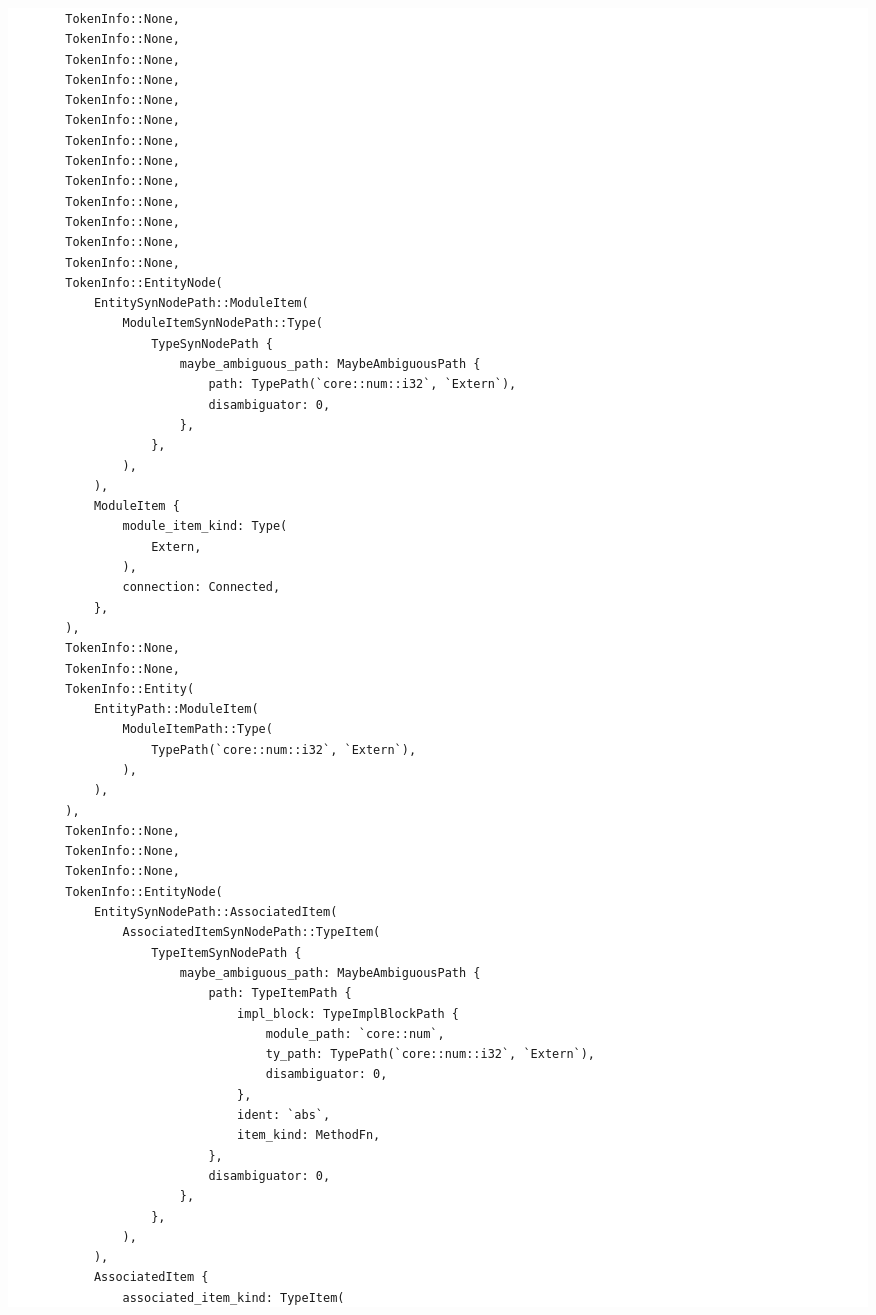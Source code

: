            TokenInfo::None,
            TokenInfo::None,
            TokenInfo::None,
            TokenInfo::None,
            TokenInfo::None,
            TokenInfo::None,
            TokenInfo::None,
            TokenInfo::None,
            TokenInfo::None,
            TokenInfo::None,
            TokenInfo::None,
            TokenInfo::None,
            TokenInfo::None,
            TokenInfo::EntityNode(
                EntitySynNodePath::ModuleItem(
                    ModuleItemSynNodePath::Type(
                        TypeSynNodePath {
                            maybe_ambiguous_path: MaybeAmbiguousPath {
                                path: TypePath(`core::num::i32`, `Extern`),
                                disambiguator: 0,
                            },
                        },
                    ),
                ),
                ModuleItem {
                    module_item_kind: Type(
                        Extern,
                    ),
                    connection: Connected,
                },
            ),
            TokenInfo::None,
            TokenInfo::None,
            TokenInfo::Entity(
                EntityPath::ModuleItem(
                    ModuleItemPath::Type(
                        TypePath(`core::num::i32`, `Extern`),
                    ),
                ),
            ),
            TokenInfo::None,
            TokenInfo::None,
            TokenInfo::None,
            TokenInfo::EntityNode(
                EntitySynNodePath::AssociatedItem(
                    AssociatedItemSynNodePath::TypeItem(
                        TypeItemSynNodePath {
                            maybe_ambiguous_path: MaybeAmbiguousPath {
                                path: TypeItemPath {
                                    impl_block: TypeImplBlockPath {
                                        module_path: `core::num`,
                                        ty_path: TypePath(`core::num::i32`, `Extern`),
                                        disambiguator: 0,
                                    },
                                    ident: `abs`,
                                    item_kind: MethodFn,
                                },
                                disambiguator: 0,
                            },
                        },
                    ),
                ),
                AssociatedItem {
                    associated_item_kind: TypeItem(